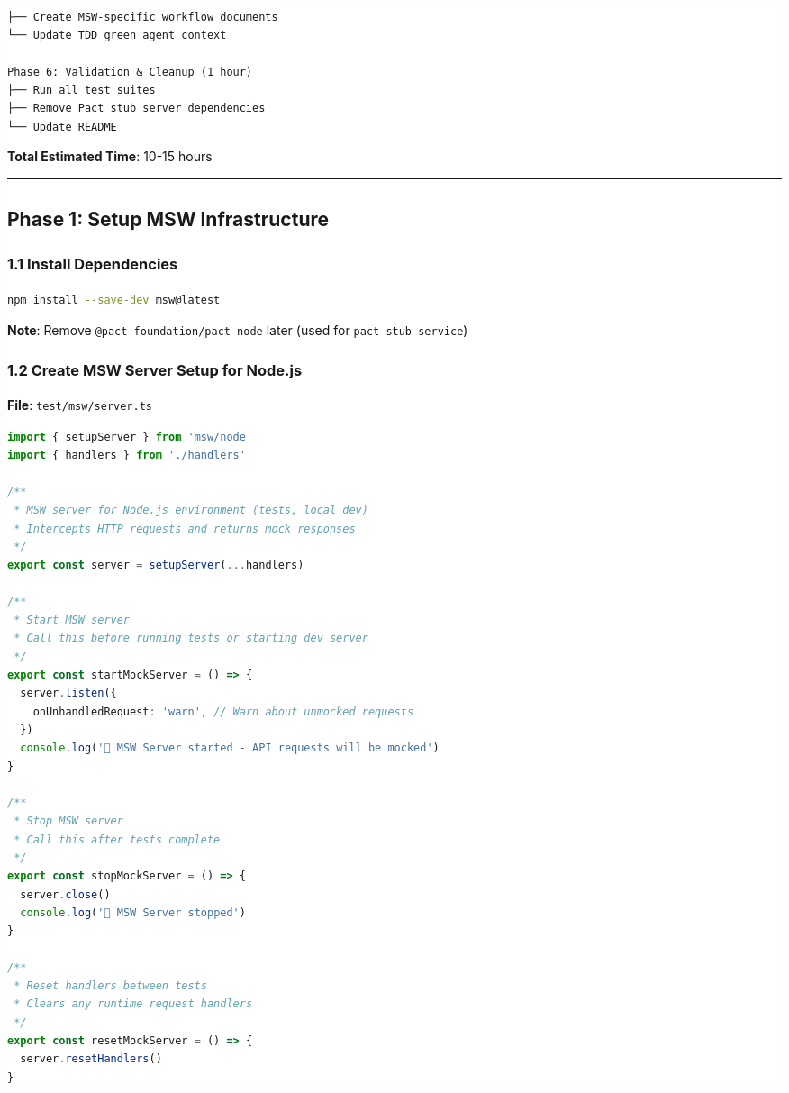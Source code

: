 ```
├── Create MSW-specific workflow documents
└── Update TDD green agent context

Phase 6: Validation & Cleanup (1 hour)
├── Run all test suites
├── Remove Pact stub server dependencies
└── Update README
```

**Total Estimated Time**: 10-15 hours

---

## Phase 1: Setup MSW Infrastructure

### 1.1 Install Dependencies

```bash
npm install --save-dev msw@latest
```

**Note**: Remove `@pact-foundation/pact-node` later (used for `pact-stub-service`)

### 1.2 Create MSW Server Setup for Node.js

**File**: `test/msw/server.ts`

```typescript
import { setupServer } from 'msw/node'
import { handlers } from './handlers'

/**
 * MSW server for Node.js environment (tests, local dev)
 * Intercepts HTTP requests and returns mock responses
 */
export const server = setupServer(...handlers)

/**
 * Start MSW server
 * Call this before running tests or starting dev server
 */
export const startMockServer = () => {
  server.listen({
    onUnhandledRequest: 'warn', // Warn about unmocked requests
  })
  console.log('🔶 MSW Server started - API requests will be mocked')
}

/**
 * Stop MSW server
 * Call this after tests complete
 */
export const stopMockServer = () => {
  server.close()
  console.log('🔶 MSW Server stopped')
}

/**
 * Reset handlers between tests
 * Clears any runtime request handlers
 */
export const resetMockServer = () => {
  server.resetHandlers()
}
```
